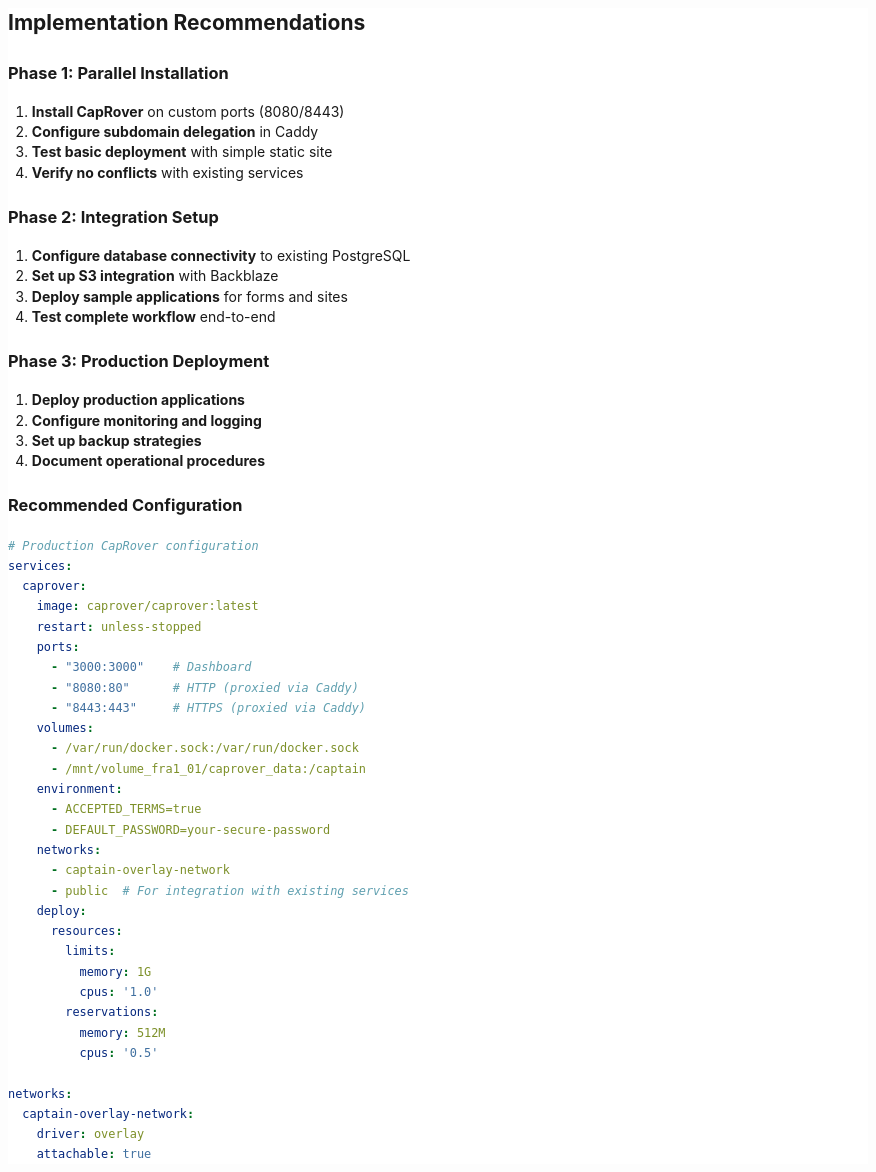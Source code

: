 ## Implementation Recommendations

### Phase 1: Parallel Installation
1. **Install CapRover** on custom ports (8080/8443)
2. **Configure subdomain delegation** in Caddy
3. **Test basic deployment** with simple static site
4. **Verify no conflicts** with existing services

### Phase 2: Integration Setup
1. **Configure database connectivity** to existing PostgreSQL
2. **Set up S3 integration** with Backblaze
3. **Deploy sample applications** for forms and sites
4. **Test complete workflow** end-to-end

### Phase 3: Production Deployment
1. **Deploy production applications**
2. **Configure monitoring and logging**
3. **Set up backup strategies**
4. **Document operational procedures**

### Recommended Configuration

```yaml
# Production CapRover configuration
services:
  caprover:
    image: caprover/caprover:latest
    restart: unless-stopped
    ports:
      - "3000:3000"    # Dashboard
      - "8080:80"      # HTTP (proxied via Caddy)
      - "8443:443"     # HTTPS (proxied via Caddy)
    volumes:
      - /var/run/docker.sock:/var/run/docker.sock
      - /mnt/volume_fra1_01/caprover_data:/captain
    environment:
      - ACCEPTED_TERMS=true
      - DEFAULT_PASSWORD=your-secure-password
    networks:
      - captain-overlay-network
      - public  # For integration with existing services
    deploy:
      resources:
        limits:
          memory: 1G
          cpus: '1.0'
        reservations:
          memory: 512M
          cpus: '0.5'

networks:
  captain-overlay-network:
    driver: overlay
    attachable: true
```
